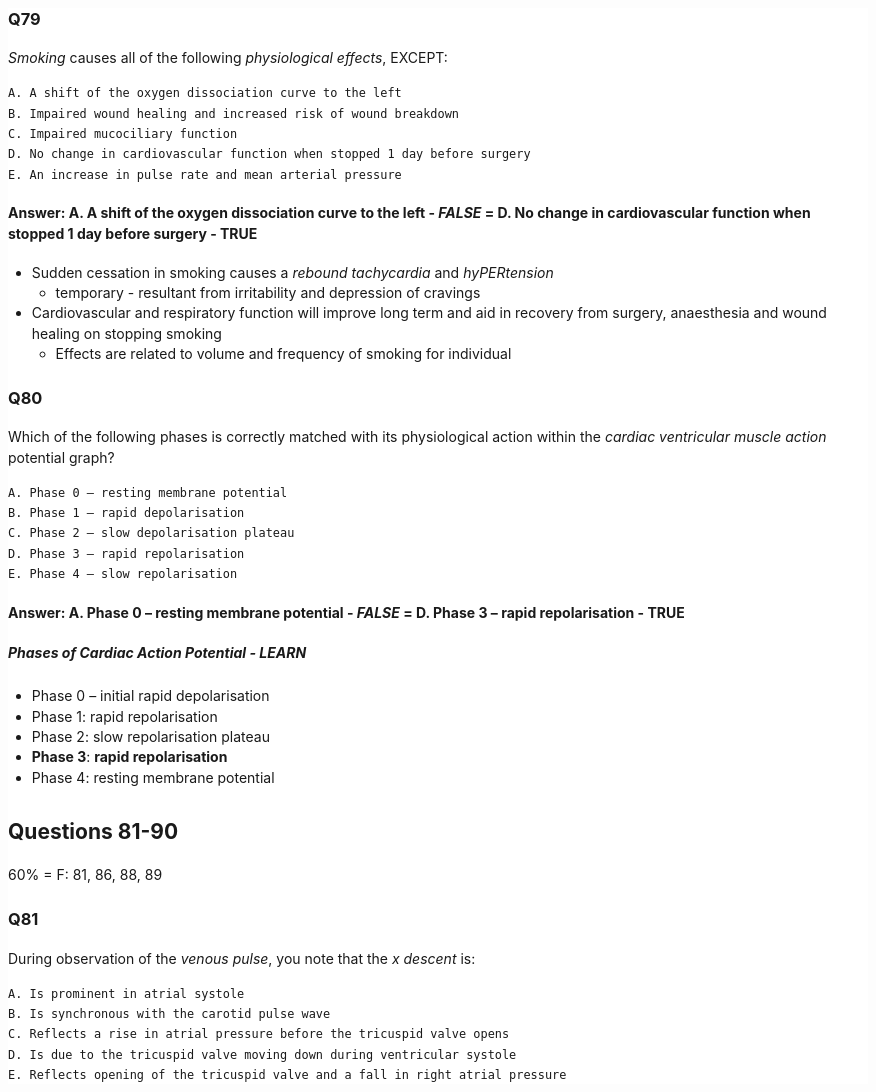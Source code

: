 ### Q79	
_Smoking_ causes all of the following _physiological effects_, EXCEPT:

	A. A shift of the oxygen dissociation curve to the left
	B. Impaired wound healing and increased risk of wound breakdown
	C. Impaired mucociliary function
	D. No change in cardiovascular function when stopped 1 day before surgery
	E. An increase in pulse rate and mean arterial pressure

#### Answer: A. A shift of the oxygen dissociation curve to the left - *FALSE* = D. No change in cardiovascular function when stopped 1 day before surgery - TRUE
- Sudden cessation in smoking causes a *rebound tachycardia* and *hyPERtension*
	- temporary - resultant from irritability and depression of cravings 
- Cardiovascular and respiratory function will improve long term and aid in recovery from surgery, anaesthesia and wound healing on stopping smoking
	- Effects are related to volume and frequency of smoking for individual
 
### Q80
Which of the following phases is correctly matched with its physiological action within the _cardiac ventricular muscle action_ potential graph?

	A. Phase 0 – resting membrane potential
	B. Phase 1 – rapid depolarisation
	C. Phase 2 – slow depolarisation plateau
	D. Phase 3 – rapid repolarisation
	E. Phase 4 – slow repolarisation

#### Answer: A. Phase 0 – resting membrane potential - *FALSE* = D. Phase 3 – rapid repolarisation - TRUE

##### Phases of Cardiac Action Potential - LEARN
- Phase 0 – initial rapid depolarisation
- Phase 1: rapid repolarisation
- Phase 2: slow repolarisation plateau
- **Phase 3**: **rapid repolarisation**
- Phase 4: resting membrane potential


Questions 81-90
---------------

60% = F: 81, 86, 88, 89

### Q81
During observation of the _venous pulse_, you note that the *x descent* is:

	A. Is prominent in atrial systole
	B. Is synchronous with the carotid pulse wave
	C. Reflects a rise in atrial pressure before the tricuspid valve opens
	D. Is due to the tricuspid valve moving down during ventricular systole
	E. Reflects opening of the tricuspid valve and a fall in right atrial pressure
